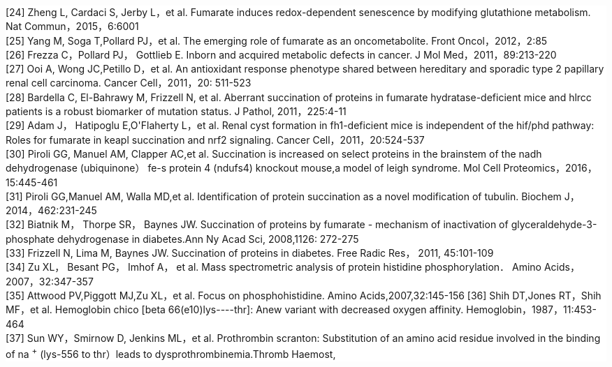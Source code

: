 [24] Zheng L, Cardaci S, Jerby L，et al. Fumarate induces redox-dependent senescence by modifying glutathione metabolism. Nat Commun，2015，6:6001   
[25] Yang M, Soga T,Pollard PJ，et al. The emerging role of fumarate as an oncometabolite. Front Oncol，2012，2:85   
[26] Frezza C，Pollard PJ， Gottlieb E. Inborn and acquired metabolic defects in cancer. J Mol Med，2011，89:213-220   
[27] Ooi A, Wong JC,Petillo D，et al. An antioxidant response phenotype shared between hereditary and sporadic type 2 papillary renal cell carcinoma. Cancer Cell，2011，20: 511-523   
[28] Bardella C, El-Bahrawy M, Frizzell N, et al. Aberrant succination of proteins in fumarate hydratase-deficient mice and hlrcc patients is a robust biomarker of mutation status. J Pathol, 2011，225:4-11   
[29] Adam J， Hatipoglu E,O'Flaherty L，et al. Renal cyst formation in fh1-deficient mice is independent of the hif/phd pathway: Roles for fumarate in keapl succination and nrf2 signaling. Cancer Cell，2011，20:524-537   
[30] Piroli GG, Manuel AM, Clapper AC,et al. Succination is increased on select proteins in the brainstem of the nadh dehydrogenase (ubiquinone） fe-s protein 4 (ndufs4) knockout mouse,a model of leigh syndrome. Mol Cell Proteomics，2016，15:445-461   
[31] Piroli GG,Manuel AM, Walla MD,et al. Identification of protein succination as a novel modification of tubulin. Biochem J，2014，462:231-245   
[32] Biatnik M， Thorpe SR， Baynes JW. Succination of proteins by fumarate - mechanism of inactivation of glyceraldehyde-3-phosphate dehydrogenase in diabetes.Ann Ny Acad Sci, 2008,1126: 272-275   
[33] Frizzell N, Lima M, Baynes JW. Succination of proteins in diabetes. Free Radic Res， 2011, 45:101-109   
[34] Zu XL， Besant PG， Imhof A， et al. Mass spectrometric analysis of protein histidine phosphorylation． Amino Acids，2007，32:347-357   
[35] Attwood PV,Piggott MJ,Zu XL，et al. Focus on phosphohistidine. Amino Acids,2007,32:145-156 [36] Shih DT,Jones RT，Shih MF，et al. Hemoglobin chico [beta 66(e10)lys----thr]: Anew variant with decreased oxygen affinity. Hemoglobin，1987，11:453-464   
[37] Sun WY，Smirnow D, Jenkins ML，et al. Prothrombin scranton: Substitution of an amino acid residue involved in the binding of na $^ { + }$ (lys-556 to thr）leads to dysprothrombinemia.Thromb Haemost,